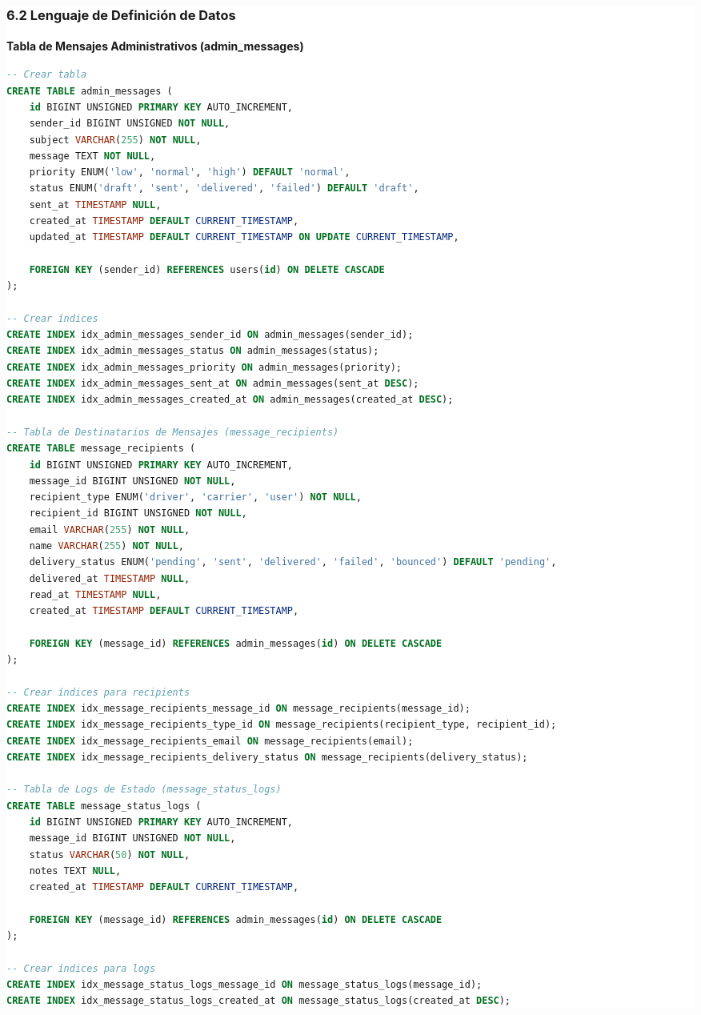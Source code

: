 ### 6.2 Lenguaje de Definición de Datos

**Tabla de Mensajes Administrativos (admin\_messages)**

```sql
-- Crear tabla
CREATE TABLE admin_messages (
    id BIGINT UNSIGNED PRIMARY KEY AUTO_INCREMENT,
    sender_id BIGINT UNSIGNED NOT NULL,
    subject VARCHAR(255) NOT NULL,
    message TEXT NOT NULL,
    priority ENUM('low', 'normal', 'high') DEFAULT 'normal',
    status ENUM('draft', 'sent', 'delivered', 'failed') DEFAULT 'draft',
    sent_at TIMESTAMP NULL,
    created_at TIMESTAMP DEFAULT CURRENT_TIMESTAMP,
    updated_at TIMESTAMP DEFAULT CURRENT_TIMESTAMP ON UPDATE CURRENT_TIMESTAMP,
    
    FOREIGN KEY (sender_id) REFERENCES users(id) ON DELETE CASCADE
);

-- Crear índices
CREATE INDEX idx_admin_messages_sender_id ON admin_messages(sender_id);
CREATE INDEX idx_admin_messages_status ON admin_messages(status);
CREATE INDEX idx_admin_messages_priority ON admin_messages(priority);
CREATE INDEX idx_admin_messages_sent_at ON admin_messages(sent_at DESC);
CREATE INDEX idx_admin_messages_created_at ON admin_messages(created_at DESC);

-- Tabla de Destinatarios de Mensajes (message_recipients)
CREATE TABLE message_recipients (
    id BIGINT UNSIGNED PRIMARY KEY AUTO_INCREMENT,
    message_id BIGINT UNSIGNED NOT NULL,
    recipient_type ENUM('driver', 'carrier', 'user') NOT NULL,
    recipient_id BIGINT UNSIGNED NOT NULL,
    email VARCHAR(255) NOT NULL,
    name VARCHAR(255) NOT NULL,
    delivery_status ENUM('pending', 'sent', 'delivered', 'failed', 'bounced') DEFAULT 'pending',
    delivered_at TIMESTAMP NULL,
    read_at TIMESTAMP NULL,
    created_at TIMESTAMP DEFAULT CURRENT_TIMESTAMP,
    
    FOREIGN KEY (message_id) REFERENCES admin_messages(id) ON DELETE CASCADE
);

-- Crear índices para recipients
CREATE INDEX idx_message_recipients_message_id ON message_recipients(message_id);
CREATE INDEX idx_message_recipients_type_id ON message_recipients(recipient_type, recipient_id);
CREATE INDEX idx_message_recipients_email ON message_recipients(email);
CREATE INDEX idx_message_recipients_delivery_status ON message_recipients(delivery_status);

-- Tabla de Logs de Estado (message_status_logs)
CREATE TABLE message_status_logs (
    id BIGINT UNSIGNED PRIMARY KEY AUTO_INCREMENT,
    message_id BIGINT UNSIGNED NOT NULL,
    status VARCHAR(50) NOT NULL,
    notes TEXT NULL,
    created_at TIMESTAMP DEFAULT CURRENT_TIMESTAMP,
    
    FOREIGN KEY (message_id) REFERENCES admin_messages(id) ON DELETE CASCADE
);

-- Crear índices para logs
CREATE INDEX idx_message_status_logs_message_id ON message_status_logs(message_id);
CREATE INDEX idx_message_status_logs_created_at ON message_status_logs(created_at DESC);

```